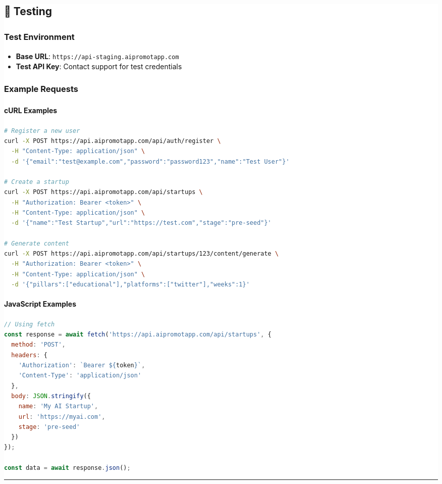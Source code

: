 
## 🧪 Testing

### Test Environment
- **Base URL**: `https://api-staging.aipromotapp.com`
- **Test API Key**: Contact support for test credentials

### Example Requests

#### cURL Examples

```bash
# Register a new user
curl -X POST https://api.aipromotapp.com/api/auth/register \
  -H "Content-Type: application/json" \
  -d '{"email":"test@example.com","password":"password123","name":"Test User"}'

# Create a startup
curl -X POST https://api.aipromotapp.com/api/startups \
  -H "Authorization: Bearer <token>" \
  -H "Content-Type: application/json" \
  -d '{"name":"Test Startup","url":"https://test.com","stage":"pre-seed"}'

# Generate content
curl -X POST https://api.aipromotapp.com/api/startups/123/content/generate \
  -H "Authorization: Bearer <token>" \
  -H "Content-Type: application/json" \
  -d '{"pillars":["educational"],"platforms":["twitter"],"weeks":1}'
```

#### JavaScript Examples

```javascript
// Using fetch
const response = await fetch('https://api.aipromotapp.com/api/startups', {
  method: 'POST',
  headers: {
    'Authorization': `Bearer ${token}`,
    'Content-Type': 'application/json'
  },
  body: JSON.stringify({
    name: 'My AI Startup',
    url: 'https://myai.com',
    stage: 'pre-seed'
  })
});

const data = await response.json();
```

---
